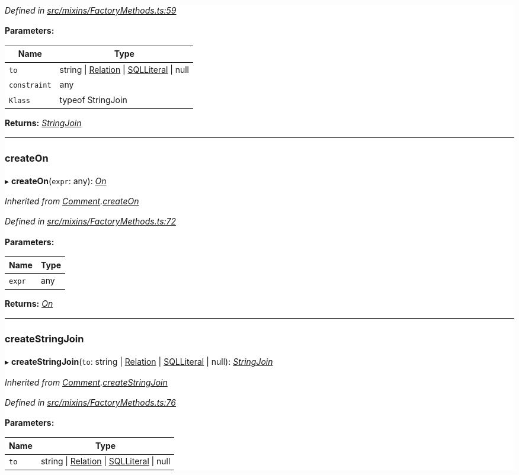 _Defined in
[src/mixins/FactoryMethods.ts:59](https://github.com/sequeljs/ast/blob/aa0ef0f/src/mixins/FactoryMethods.ts#L59)_

**Parameters:**

| Name         | Type                                                                                                                                     |
| ------------ | ---------------------------------------------------------------------------------------------------------------------------------------- |
| `to`         | string &#124; [Relation](../modules/_interfaces_relation_.md#relation) &#124; [SQLLiteral](_nodes_sqlliteral_.sqlliteral.md) &#124; null |
| `constraint` | any                                                                                                                                      |
| `Klass`      | typeof StringJoin                                                                                                                        |

**Returns:** _[StringJoin](_nodes_stringjoin_.stringjoin.md)_

---

### createOn

▸ **createOn**(`expr`: any): _[On](_nodes_on_.on.md)_

_Inherited from
[Comment](_nodes_comment_.comment.md).[createOn](_nodes_comment_.comment.md#createon)_

_Defined in
[src/mixins/FactoryMethods.ts:72](https://github.com/sequeljs/ast/blob/aa0ef0f/src/mixins/FactoryMethods.ts#L72)_

**Parameters:**

| Name   | Type |
| ------ | ---- |
| `expr` | any  |

**Returns:** _[On](_nodes_on_.on.md)_

---

### createStringJoin

▸ **createStringJoin**(`to`: string |
[Relation](../modules/_interfaces_relation_.md#relation) |
[SQLLiteral](_nodes_sqlliteral_.sqlliteral.md) | null):
_[StringJoin](_nodes_stringjoin_.stringjoin.md)_

_Inherited from
[Comment](_nodes_comment_.comment.md).[createStringJoin](_nodes_comment_.comment.md#createstringjoin)_

_Defined in
[src/mixins/FactoryMethods.ts:76](https://github.com/sequeljs/ast/blob/aa0ef0f/src/mixins/FactoryMethods.ts#L76)_

**Parameters:**

| Name | Type                                                                                                                                     |
| ---- | ---------------------------------------------------------------------------------------------------------------------------------------- |
| `to` | string &#124; [Relation](../modules/_interfaces_relation_.md#relation) &#124; [SQLLiteral](_nodes_sqlliteral_.sqlliteral.md) &#124; null |
